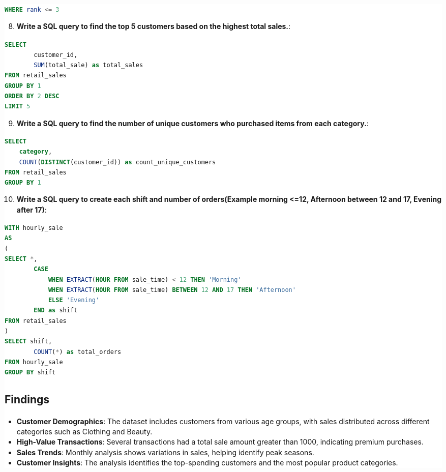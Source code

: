 ```sql
WHERE rank <= 3
```

8. **Write a SQL query to find the top 5 customers based on the highest total sales.**:
```sql
SELECT 
		customer_id,
		SUM(total_sale) as total_sales
FROM retail_sales
GROUP BY 1
ORDER BY 2 DESC
LIMIT 5
```

9. **Write a SQL query to find the number of unique customers who purchased items from each category.**:
```sql
SELECT 
	category,
	COUNT(DISTINCT(customer_id)) as count_unique_customers
FROM retail_sales
GROUP BY 1
```

10. **Write a SQL query to create each shift and number of orders(Example morning <=12, Afternoon between 12 and 17, Evening after 17)**:
```sql
WITH hourly_sale
AS
(
SELECT *,
		CASE 
			WHEN EXTRACT(HOUR FROM sale_time) < 12 THEN 'Morning'
			WHEN EXTRACT(HOUR FROM sale_time) BETWEEN 12 AND 17 THEN 'Afternoon'
			ELSE 'Evening'
		END as shift
FROM retail_sales
)
SELECT shift, 
		COUNT(*) as total_orders
FROM hourly_sale
GROUP BY shift
```

## Findings

- **Customer Demographics**: The dataset includes customers from various age groups, with sales distributed across different categories such as Clothing and Beauty.
- **High-Value Transactions**: Several transactions had a total sale amount greater than 1000, indicating premium purchases.
- **Sales Trends**: Monthly analysis shows variations in sales, helping identify peak seasons.
- **Customer Insights**: The analysis identifies the top-spending customers and the most popular product categories.
